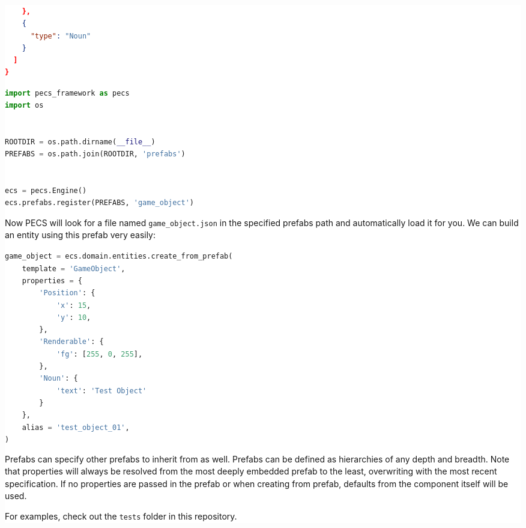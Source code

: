 ```json
    },
    {
      "type": "Noun"
    }
  ]
}
```

```py
import pecs_framework as pecs
import os


ROOTDIR = os.path.dirname(__file__)
PREFABS = os.path.join(ROOTDIR, 'prefabs')


ecs = pecs.Engine()
ecs.prefabs.register(PREFABS, 'game_object')
```

Now PECS will look for a file named `game_object.json` in the specified prefabs path and automatically load it for you. We can build an entity using this prefab very easily:

```py
game_object = ecs.domain.entities.create_from_prefab(
    template = 'GameObject',
    properties = {
        'Position': {
            'x': 15,
            'y': 10,
        },
        'Renderable': {
            'fg': [255, 0, 255],
        },
        'Noun': {
            'text': 'Test Object'
        }
    },
    alias = 'test_object_01',
)
```

Prefabs can specify other prefabs to inherit from as well. Prefabs can be defined as hierarchies of any depth and breadth. Note that properties will always be resolved from the most deeply embedded prefab to the least, overwriting with the most recent specification. If no properties are passed in the prefab or when creating from prefab, defaults from the component itself will be used.

For examples, check out the `tests` folder in this repository.
